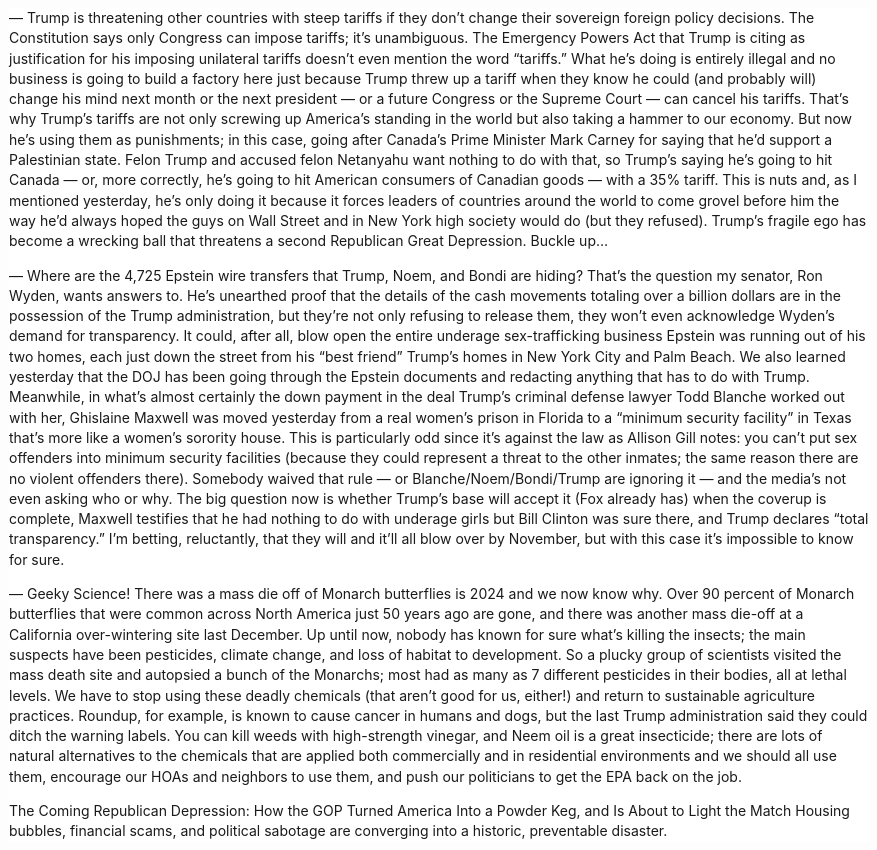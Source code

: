 — Trump is threatening other countries with steep tariffs if they don’t change their sovereign foreign policy decisions. The Constitution says only Congress can impose tariffs; it’s unambiguous. The Emergency Powers Act that Trump is citing as justification for his imposing unilateral tariffs doesn’t even mention the word “tariffs.” What he’s doing is entirely illegal and no business is going to build a factory here just because Trump threw up a tariff when they know he could (and probably will) change his mind next month or the next president — or a future Congress or the Supreme Court — can cancel his tariffs. That’s why Trump’s tariffs are not only screwing up America’s standing in the world but also taking a hammer to our economy. But now he’s using them as punishments; in this case, going after Canada’s Prime Minister Mark Carney for saying that he’d support a Palestinian state. Felon Trump and accused felon Netanyahu want nothing to do with that, so Trump’s saying he’s going to hit Canada — or, more correctly, he’s going to hit American consumers of Canadian goods — with a 35% tariff. This is nuts and, as I mentioned yesterday, he’s only doing it because it forces leaders of countries around the world to come grovel before him the way he’d always hoped the guys on Wall Street and in New York high society would do (but they refused). Trump’s fragile ego has become a wrecking ball that threatens a second Republican Great Depression. Buckle up…

— Where are the 4,725 Epstein wire transfers that Trump, Noem, and Bondi are hiding? That’s the question my senator, Ron Wyden, wants answers to. He’s unearthed proof that the details of the cash movements totaling over a billion dollars are in the possession of the Trump administration, but they’re not only refusing to release them, they won’t even acknowledge Wyden’s demand for transparency. It could, after all, blow open the entire underage sex-trafficking business Epstein was running out of his two homes, each just down the street from his “best friend” Trump’s homes in New York City and Palm Beach. We also learned yesterday that the DOJ has been going through the Epstein documents and redacting anything that has to do with Trump. Meanwhile, in what’s almost certainly the down payment in the deal Trump’s criminal defense lawyer Todd Blanche worked out with her, Ghislaine Maxwell was moved yesterday from a real women’s prison in Florida to a “minimum security facility” in Texas that’s more like a women’s sorority house. This is particularly odd since it’s against the law as Allison Gill notes: you can’t put sex offenders into minimum security facilities (because they could represent a threat to the other inmates; the same reason there are no violent offenders there). Somebody waived that rule — or Blanche/Noem/Bondi/Trump are ignoring it — and the media’s not even asking who or why. The big question now is whether Trump’s base will accept it (Fox already has) when the coverup is complete, Maxwell testifies that he had nothing to do with underage girls but Bill Clinton was sure there, and Trump declares “total transparency.” I’m betting, reluctantly, that they will and it’ll all blow over by November, but with this case it’s impossible to know for sure.

— Geeky Science! There was a mass die off of Monarch butterflies is 2024 and we now know why. Over 90 percent of Monarch butterflies that were common across North America just 50 years ago are gone, and there was another mass die-off at a California over-wintering site last December. Up until now, nobody has known for sure what’s killing the insects; the main suspects have been pesticides, climate change, and loss of habitat to development. So a plucky group of scientists visited the mass death site and autopsied a bunch of the Monarchs; most had as many as 7 different pesticides in their bodies, all at lethal levels. We have to stop using these deadly chemicals (that aren’t good for us, either!) and return to sustainable agriculture practices. Roundup, for example, is known to cause cancer in humans and dogs, but the last Trump administration said they could ditch the warning labels. You can kill weeds with high-strength vinegar, and Neem oil is a great insecticide; there are lots of natural alternatives to the chemicals that are applied both commercially and in residential environments and we should all use them, encourage our HOAs and neighbors to use them, and push our politicians to get the EPA back on the job.


The Coming Republican Depression: How the GOP Turned America Into a Powder Keg, and Is About to Light the Match
Housing bubbles, financial scams, and political sabotage are converging into a historic, preventable disaster.

